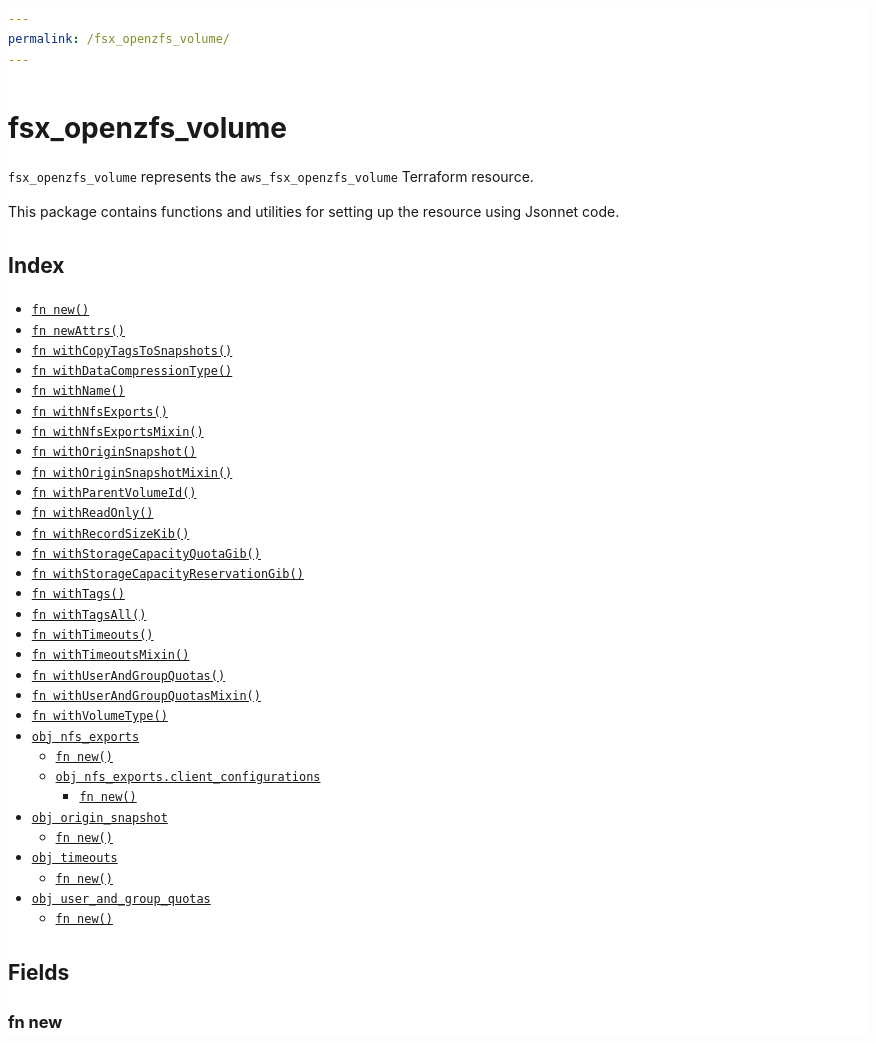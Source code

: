 ```yaml
---
permalink: /fsx_openzfs_volume/
---
```


# fsx_openzfs_volume

`fsx_openzfs_volume` represents the `aws_fsx_openzfs_volume` Terraform resource.



This package contains functions and utilities for setting up the resource using Jsonnet code.


## Index

* [`fn new()`](#fn-new)
* [`fn newAttrs()`](#fn-newattrs)
* [`fn withCopyTagsToSnapshots()`](#fn-withcopytagstosnapshots)
* [`fn withDataCompressionType()`](#fn-withdatacompressiontype)
* [`fn withName()`](#fn-withname)
* [`fn withNfsExports()`](#fn-withnfsexports)
* [`fn withNfsExportsMixin()`](#fn-withnfsexportsmixin)
* [`fn withOriginSnapshot()`](#fn-withoriginsnapshot)
* [`fn withOriginSnapshotMixin()`](#fn-withoriginsnapshotmixin)
* [`fn withParentVolumeId()`](#fn-withparentvolumeid)
* [`fn withReadOnly()`](#fn-withreadonly)
* [`fn withRecordSizeKib()`](#fn-withrecordsizekib)
* [`fn withStorageCapacityQuotaGib()`](#fn-withstoragecapacityquotagib)
* [`fn withStorageCapacityReservationGib()`](#fn-withstoragecapacityreservationgib)
* [`fn withTags()`](#fn-withtags)
* [`fn withTagsAll()`](#fn-withtagsall)
* [`fn withTimeouts()`](#fn-withtimeouts)
* [`fn withTimeoutsMixin()`](#fn-withtimeoutsmixin)
* [`fn withUserAndGroupQuotas()`](#fn-withuserandgroupquotas)
* [`fn withUserAndGroupQuotasMixin()`](#fn-withuserandgroupquotasmixin)
* [`fn withVolumeType()`](#fn-withvolumetype)
* [`obj nfs_exports`](#obj-nfs_exports)
  * [`fn new()`](#fn-nfs_exportsnew)
  * [`obj nfs_exports.client_configurations`](#obj-nfs_exportsclient_configurations)
    * [`fn new()`](#fn-nfs_exportsclient_configurationsnew)
* [`obj origin_snapshot`](#obj-origin_snapshot)
  * [`fn new()`](#fn-origin_snapshotnew)
* [`obj timeouts`](#obj-timeouts)
  * [`fn new()`](#fn-timeoutsnew)
* [`obj user_and_group_quotas`](#obj-user_and_group_quotas)
  * [`fn new()`](#fn-user_and_group_quotasnew)

## Fields

### fn new
